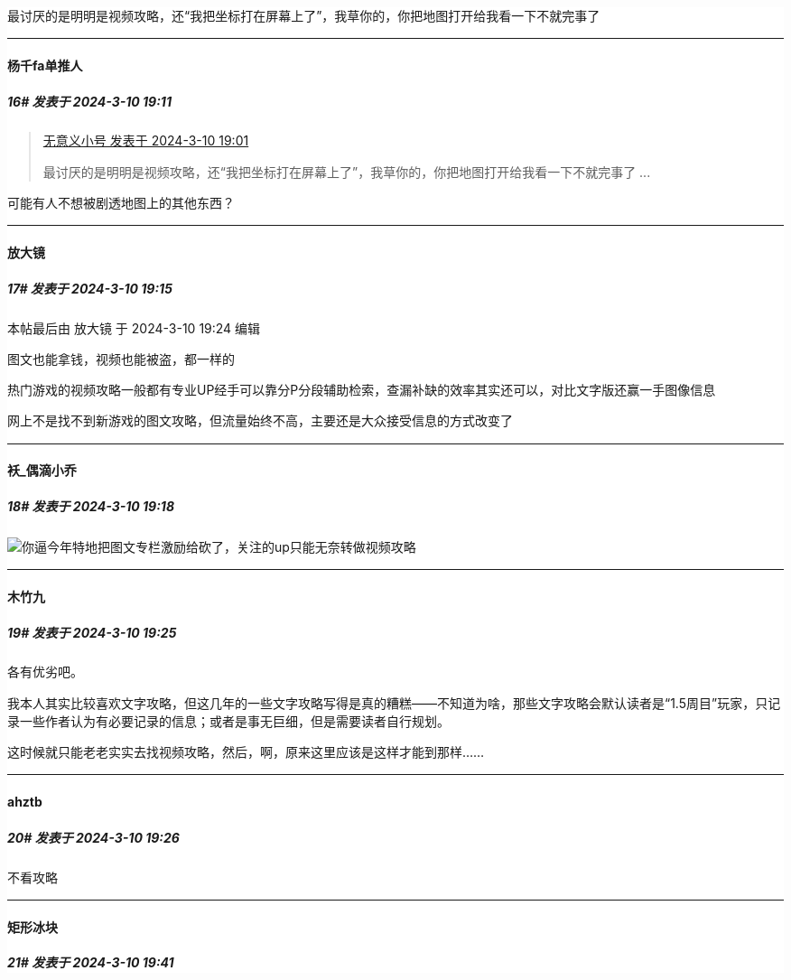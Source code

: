 最讨厌的是明明是视频攻略，还“我把坐标打在屏幕上了”，我草你的，你把地图打开给我看一下不就完事了

*****

####  杨千fa单推人  
##### 16#       发表于 2024-3-10 19:11

<blockquote><a href="httphttps://bbs.saraba1st.com/2b/forum.php?mod=redirect&amp;goto=findpost&amp;pid=64209972&amp;ptid=2174940" target="_blank">无意义小号 发表于 2024-3-10 19:01</a>

最讨厌的是明明是视频攻略，还“我把坐标打在屏幕上了”，我草你的，你把地图打开给我看一下不就完事了 ...</blockquote>
可能有人不想被剧透地图上的其他东西？

*****

####  放大镜  
##### 17#       发表于 2024-3-10 19:15

 本帖最后由 放大镜 于 2024-3-10 19:24 编辑 

图文也能拿钱，视频也能被盗，都一样的

热门游戏的视频攻略一般都有专业UP经手可以靠分P分段辅助检索，查漏补缺的效率其实还可以，对比文字版还赢一手图像信息

网上不是找不到新游戏的图文攻略，但流量始终不高，主要还是大众接受信息的方式改变了

*****

####  袄_偶滴小乔  
##### 18#       发表于 2024-3-10 19:18

<img src="https://static.saraba1st.com/image/smiley/face2017/009.gif" referrerpolicy="no-referrer">你逼今年特地把图文专栏激励给砍了，关注的up只能无奈转做视频攻略

*****

####  木竹九  
##### 19#       发表于 2024-3-10 19:25

各有优劣吧。

我本人其实比较喜欢文字攻略，但这几年的一些文字攻略写得是真的糟糕——不知道为啥，那些文字攻略会默认读者是“1.5周目”玩家，只记录一些作者认为有必要记录的信息；或者是事无巨细，但是需要读者自行规划。

这时候就只能老老实实去找视频攻略，然后，啊，原来这里应该是这样才能到那样……

*****

####  ahztb  
##### 20#       发表于 2024-3-10 19:26

不看攻略

*****

####  矩形冰块  
##### 21#       发表于 2024-3-10 19:41
